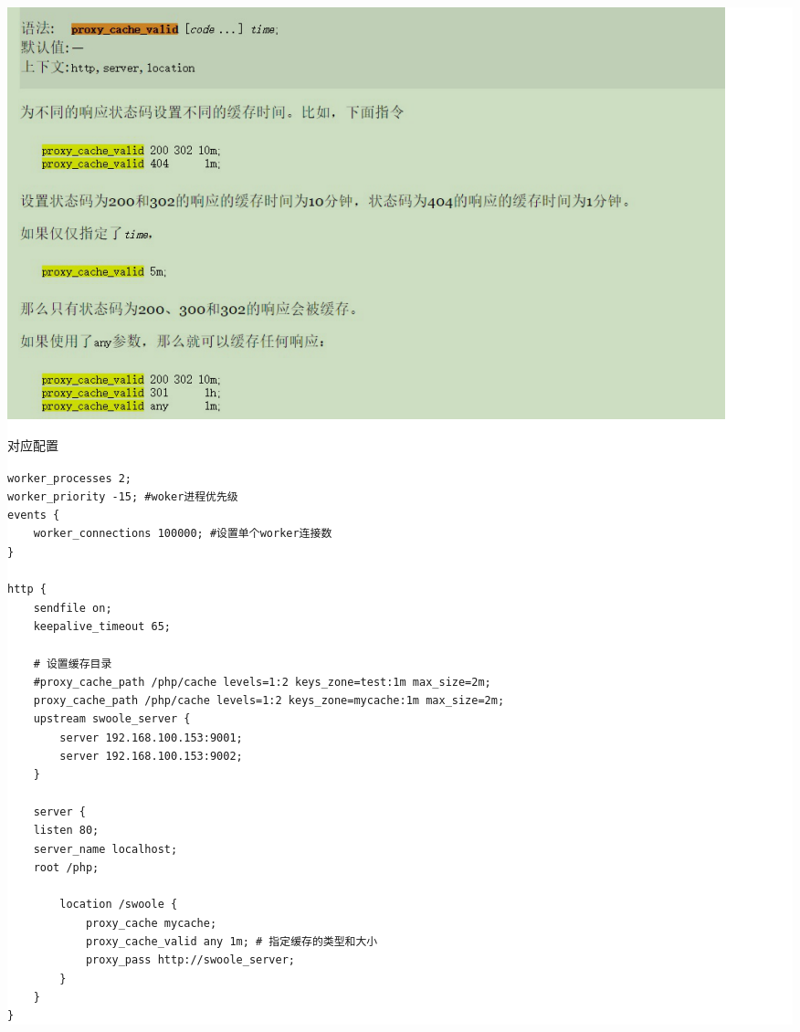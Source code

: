 ![](pic/41d4d188.png)

对应配置
````
worker_processes 2;
worker_priority -15; #woker进程优先级
events {
    worker_connections 100000; #设置单个worker连接数
}

http {
    sendfile on;
    keepalive_timeout 65;

    # 设置缓存目录
    #proxy_cache_path /php/cache levels=1:2 keys_zone=test:1m max_size=2m;
    proxy_cache_path /php/cache levels=1:2 keys_zone=mycache:1m max_size=2m;
    upstream swoole_server {
        server 192.168.100.153:9001;
        server 192.168.100.153:9002;
    }

    server {
    listen 80;
    server_name localhost;
    root /php;

        location /swoole {
            proxy_cache mycache;
            proxy_cache_valid any 1m; # 指定缓存的类型和大小
            proxy_pass http://swoole_server;
        }
    }
}
````